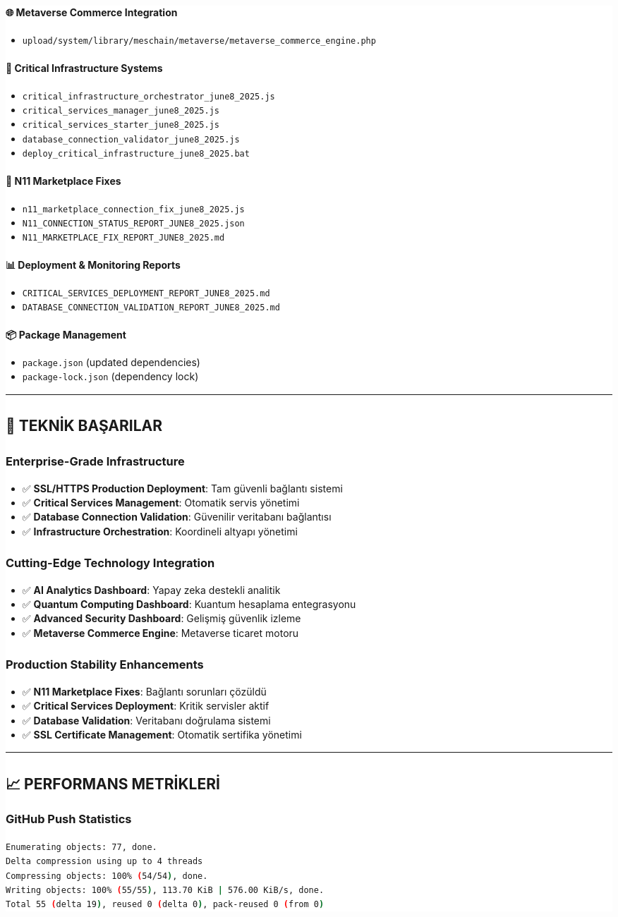 #### **🌐 Metaverse Commerce Integration**
- `upload/system/library/meschain/metaverse/metaverse_commerce_engine.php`

#### **🔧 Critical Infrastructure Systems**
- `critical_infrastructure_orchestrator_june8_2025.js`
- `critical_services_manager_june8_2025.js`
- `critical_services_starter_june8_2025.js`
- `database_connection_validator_june8_2025.js`
- `deploy_critical_infrastructure_june8_2025.bat`

#### **🛒 N11 Marketplace Fixes**
- `n11_marketplace_connection_fix_june8_2025.js`
- `N11_CONNECTION_STATUS_REPORT_JUNE8_2025.json`
- `N11_MARKETPLACE_FIX_REPORT_JUNE8_2025.md`

#### **📊 Deployment & Monitoring Reports**
- `CRITICAL_SERVICES_DEPLOYMENT_REPORT_JUNE8_2025.md`
- `DATABASE_CONNECTION_VALIDATION_REPORT_JUNE8_2025.md`

#### **📦 Package Management**
- `package.json` (updated dependencies)
- `package-lock.json` (dependency lock)

---

## 🎯 **TEKNİK BAŞARILAR**

### **Enterprise-Grade Infrastructure**
- ✅ **SSL/HTTPS Production Deployment**: Tam güvenli bağlantı sistemi
- ✅ **Critical Services Management**: Otomatik servis yönetimi
- ✅ **Database Connection Validation**: Güvenilir veritabanı bağlantısı
- ✅ **Infrastructure Orchestration**: Koordineli altyapı yönetimi

### **Cutting-Edge Technology Integration**
- ✅ **AI Analytics Dashboard**: Yapay zeka destekli analitik
- ✅ **Quantum Computing Dashboard**: Kuantum hesaplama entegrasyonu
- ✅ **Advanced Security Dashboard**: Gelişmiş güvenlik izleme
- ✅ **Metaverse Commerce Engine**: Metaverse ticaret motoru

### **Production Stability Enhancements**
- ✅ **N11 Marketplace Fixes**: Bağlantı sorunları çözüldü
- ✅ **Critical Services Deployment**: Kritik servisler aktif
- ✅ **Database Validation**: Veritabanı doğrulama sistemi
- ✅ **SSL Certificate Management**: Otomatik sertifika yönetimi

---

## 📈 **PERFORMANS METRİKLERİ**

### **GitHub Push Statistics**
```bash
Enumerating objects: 77, done.
Delta compression using up to 4 threads
Compressing objects: 100% (54/54), done.
Writing objects: 100% (55/55), 113.70 KiB | 576.00 KiB/s, done.
Total 55 (delta 19), reused 0 (delta 0), pack-reused 0 (from 0)
```
